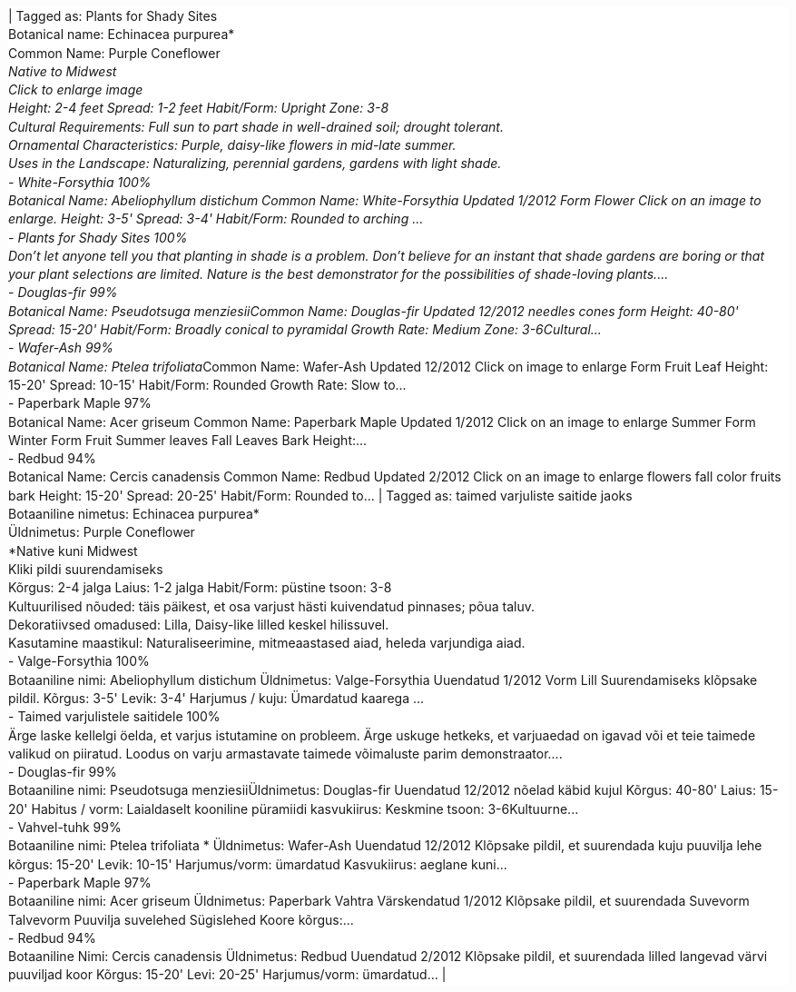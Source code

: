| Tagged as: Plants for Shady Sites<br/>Botanical name: Echinacea purpurea*<br/>Common Name: Purple Coneflower<br/>*Native to Midwest<br/>Click to enlarge image<br/>Height: 2-4 feet Spread: 1-2 feet Habit/Form: Upright Zone: 3-8<br/>Cultural Requirements: Full sun to part shade in well-drained soil; drought tolerant.<br/>Ornamental Characteristics: Purple, daisy-like flowers in mid-late summer.<br/>Uses in the Landscape: Naturalizing, perennial gardens, gardens with light shade.<br/>- White-Forsythia 100%<br/>Botanical Name: Abeliophyllum distichum Common Name: White-Forsythia Updated 1/2012 Form Flower Click on an image to enlarge. Height: 3-5' Spread: 3-4' Habit/Form: Rounded to arching ...<br/>- Plants for Shady Sites 100%<br/>Don’t let anyone tell you that planting in shade is a problem. Don’t believe for an instant that shade gardens are boring or that your plant selections are limited. Nature is the best demonstrator for the possibilities of shade-loving plants....<br/>- Douglas-fir 99%<br/>Botanical Name: Pseudotsuga menziesiiCommon Name: Douglas-fir Updated 12/2012 needles cones form Height: 40-80' Spread: 15-20' Habit/Form: Broadly conical to pyramidal Growth Rate: Medium Zone: 3-6Cultural...<br/>- Wafer-Ash 99%<br/>Botanical Name: Ptelea trifoliata*Common Name: Wafer-Ash Updated 12/2012 Click on image to enlarge Form Fruit Leaf Height: 15-20' Spread: 10-15' Habit/Form: Rounded Growth Rate: Slow to...<br/>- Paperbark Maple 97%<br/>Botanical Name: Acer griseum Common Name: Paperbark Maple Updated 1/2012 Click on an image to enlarge Summer Form Winter Form Fruit Summer leaves Fall Leaves Bark Height:...<br/>- Redbud 94%<br/>Botanical Name: Cercis canadensis Common Name: Redbud Updated 2/2012 Click on an image to enlarge flowers fall color fruits bark Height: 15-20' Spread: 20-25' Habit/Form: Rounded to... | Tagged as: taimed varjuliste saitide jaoks<br/>Botaaniline nimetus: Echinacea purpurea*<br/>Üldnimetus: Purple Coneflower<br/>*Native kuni Midwest<br/>Kliki pildi suurendamiseks<br/>Kõrgus: 2-4 jalga Laius: 1-2 jalga Habit/Form: püstine tsoon: 3-8<br/>Kultuurilised nõuded: täis päikest, et osa varjust hästi kuivendatud pinnases; põua taluv.<br/>Dekoratiivsed omadused: Lilla, Daisy-like lilled keskel hilissuvel.<br/>Kasutamine maastikul: Naturaliseerimine, mitmeaastased aiad, heleda varjundiga aiad.<br/>- Valge-Forsythia 100%<br/>Botaaniline nimi: Abeliophyllum distichum Üldnimetus: Valge-Forsythia Uuendatud 1/2012 Vorm Lill Suurendamiseks klõpsake pildil. Kõrgus: 3-5' Levik: 3-4' Harjumus / kuju: Ümardatud kaarega ...<br/>- Taimed varjulistele saitidele 100%<br/>Ärge laske kellelgi öelda, et varjus istutamine on probleem. Ärge uskuge hetkeks, et varjuaedad on igavad või et teie taimede valikud on piiratud. Loodus on varju armastavate taimede võimaluste parim demonstraator....<br/>- Douglas-fir 99%<br/>Botaaniline nimi: Pseudotsuga menziesiiÜldnimetus: Douglas-fir Uuendatud 12/2012 nõelad käbid kujul Kõrgus: 40-80' Laius: 15-20' Habitus / vorm: Laialdaselt kooniline püramiidi kasvukiirus: Keskmine tsoon: 3-6Kultuurne...<br/>- Vahvel-tuhk 99%<br/>Botaaniline nimi: Ptelea trifoliata * Üldnimetus: Wafer-Ash Uuendatud 12/2012 Klõpsake pildil, et suurendada kuju puuvilja lehe kõrgus: 15-20' Levik: 10-15' Harjumus/vorm: ümardatud Kasvukiirus: aeglane kuni...<br/>- Paperbark Maple 97%<br/>Botaaniline nimi: Acer griseum Üldnimetus: Paperbark Vahtra Värskendatud 1/2012 Klõpsake pildil, et suurendada Suvevorm Talvevorm Puuvilja suvelehed Sügislehed Koore kõrgus:...<br/>- Redbud 94%<br/>Botaaniline Nimi: Cercis canadensis Üldnimetus: Redbud Uuendatud 2/2012 Klõpsake pildil, et suurendada lilled langevad värvi puuviljad koor Kõrgus: 15-20' Levi: 20-25' Harjumus/vorm: ümardatud... |
